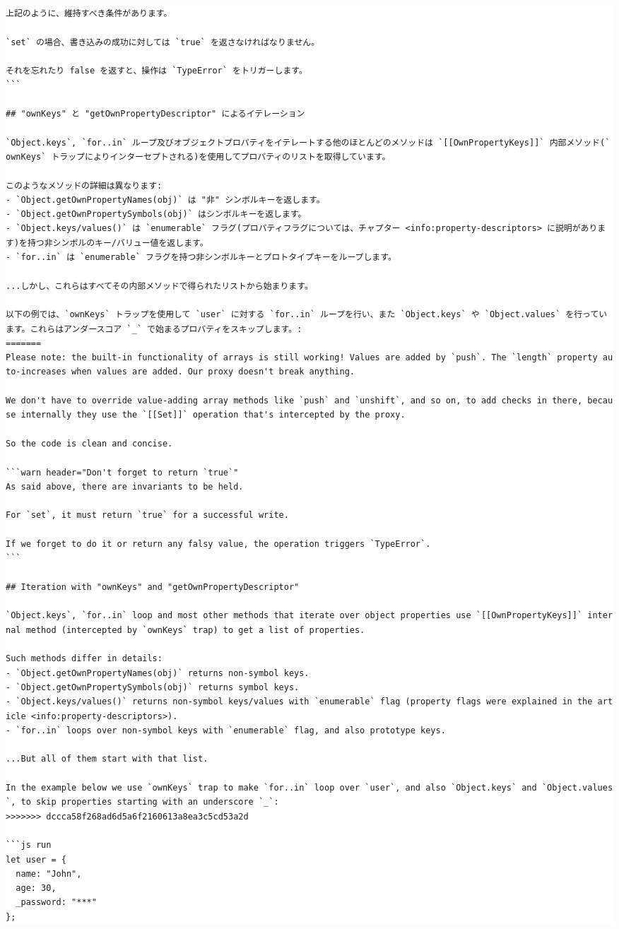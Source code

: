 ````
上記のように、維持すべき条件があります。

`set` の場合、書き込みの成功に対しては `true` を返さなければなりません。

それを忘れたり false を返すと、操作は `TypeError` をトリガーします。
```

## "ownKeys" と "getOwnPropertyDescriptor" によるイテレーション

`Object.keys`, `for..in` ループ及びオブジェクトプロパティをイテレートする他のほとんどのメソッドは `[[OwnPropertyKeys]]` 内部メソッド(`ownKeys` トラップによりインターセプトされる)を使用してプロパティのリストを取得しています。

このようなメソッドの詳細は異なります:
- `Object.getOwnPropertyNames(obj)` は "非" シンボルキーを返します。
- `Object.getOwnPropertySymbols(obj)` はシンボルキーを返します。
- `Object.keys/values()` は `enumerable` フラグ(プロパティフラグについては、チャプター <info:property-descriptors> に説明があります)を持つ非シンボルのキー/バリュー値を返します。
- `for..in` は `enumerable` フラグを持つ非シンボルキーとプロトタイプキーをループします。

...しかし、これらはすべてその内部メソッドで得られたリストから始まります。

以下の例では、`ownKeys` トラップを使用して `user` に対する `for..in` ループを行い、また `Object.keys` や `Object.values` を行っています。これらはアンダースコア `_` で始まるプロパティをスキップします。:
=======
Please note: the built-in functionality of arrays is still working! Values are added by `push`. The `length` property auto-increases when values are added. Our proxy doesn't break anything.

We don't have to override value-adding array methods like `push` and `unshift`, and so on, to add checks in there, because internally they use the `[[Set]]` operation that's intercepted by the proxy.

So the code is clean and concise.

```warn header="Don't forget to return `true`"
As said above, there are invariants to be held.

For `set`, it must return `true` for a successful write.

If we forget to do it or return any falsy value, the operation triggers `TypeError`.
```

## Iteration with "ownKeys" and "getOwnPropertyDescriptor"

`Object.keys`, `for..in` loop and most other methods that iterate over object properties use `[[OwnPropertyKeys]]` internal method (intercepted by `ownKeys` trap) to get a list of properties.

Such methods differ in details:
- `Object.getOwnPropertyNames(obj)` returns non-symbol keys.
- `Object.getOwnPropertySymbols(obj)` returns symbol keys.
- `Object.keys/values()` returns non-symbol keys/values with `enumerable` flag (property flags were explained in the article <info:property-descriptors>).
- `for..in` loops over non-symbol keys with `enumerable` flag, and also prototype keys.

...But all of them start with that list.

In the example below we use `ownKeys` trap to make `for..in` loop over `user`, and also `Object.keys` and `Object.values`, to skip properties starting with an underscore `_`:
>>>>>>> dccca58f268ad6d5a6f2160613a8ea3c5cd53a2d

```js run
let user = {
  name: "John",
  age: 30,
  _password: "***"
};
````